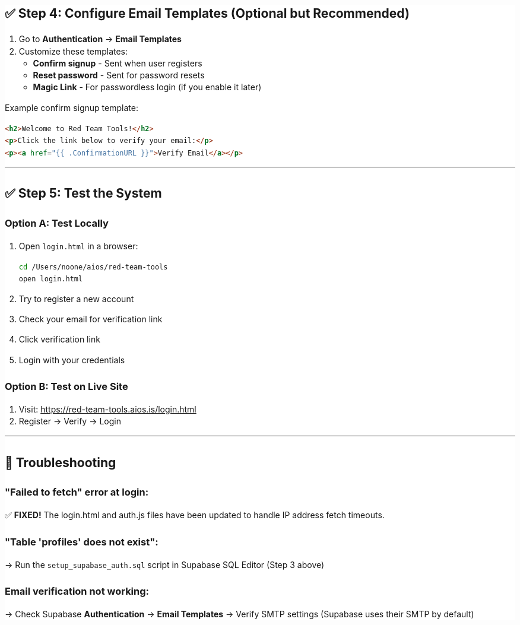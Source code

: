 ## ✅ **Step 4: Configure Email Templates (Optional but Recommended)**

1. Go to **Authentication** → **Email Templates**
2. Customize these templates:
   - **Confirm signup** - Sent when user registers
   - **Reset password** - Sent for password resets
   - **Magic Link** - For passwordless login (if you enable it later)

Example confirm signup template:
```html
<h2>Welcome to Red Team Tools!</h2>
<p>Click the link below to verify your email:</p>
<p><a href="{{ .ConfirmationURL }}">Verify Email</a></p>
```

---

## ✅ **Step 5: Test the System**

### **Option A: Test Locally**

1. Open `login.html` in a browser:
   ```bash
   cd /Users/noone/aios/red-team-tools
   open login.html
   ```

2. Try to register a new account
3. Check your email for verification link
4. Click verification link
5. Login with your credentials

### **Option B: Test on Live Site**

1. Visit: https://red-team-tools.aios.is/login.html
2. Register → Verify → Login

---

## 🐛 **Troubleshooting**

### **"Failed to fetch" error at login:**
✅ **FIXED!** The login.html and auth.js files have been updated to handle IP address fetch timeouts.

### **"Table 'profiles' does not exist":**
→ Run the `setup_supabase_auth.sql` script in Supabase SQL Editor (Step 3 above)

### **Email verification not working:**
→ Check Supabase **Authentication** → **Email Templates**
→ Verify SMTP settings (Supabase uses their SMTP by default)

